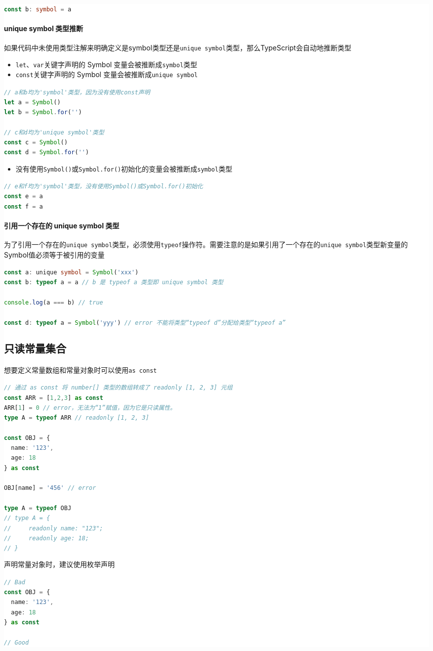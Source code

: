 ```typescript
const b: symbol = a
```
#### unique symbol 类型推断
如果代码中未使用类型注解来明确定义是symbol类型还是`unique symbol`类型，那么TypeScript会自动地推断类型

- `let`、`var`关键字声明的 Symbol 变量会被推断成`symbol`类型
- `const`关键字声明的 Symbol 变量会被推断成`unique symbol`
```typescript
// a和b均为'symbol'类型，因为没有使用const声明
let a = Symbol()
let b = Symbol.for('')

// c和d均为'unique symbol'类型
const c = Symbol()
const d = Symbol.for('')
```

- 没有使用`Symbol()`或`Symbol.for()`初始化的变量会被推断成`symbol`类型
```typescript
// e和f均为'symbol'类型，没有使用Symbol()或Symbol.for()初始化
const e = a
const f = a
```
#### 引用一个存在的 unique symbol 类型
为了引用一个存在的`unique symbol`类型，必须使用`typeof`操作符。需要注意的是如果引用了一个存在的`unique symbol`类型新变量的Symbol值必须等于被引用的变量
```typescript
const a: unique symbol = Symbol('xxx')
const b: typeof a = a // b 是 typeof a 类型即 unique symbol 类型

console.log(a === b) // true

const d: typeof a = Symbol('yyy') // error 不能将类型“typeof d”分配给类型“typeof a”
```

## 只读常量集合
想要定义常量数组和常量对象时可以使用`as const`
```typescript
// 通过 as const 将 number[] 类型的数组转成了 readonly [1, 2, 3] 元组
const ARR = [1,2,3] as const
ARR[1] = 0 // error，无法为“1”赋值，因为它是只读属性。
type A = typeof ARR // readonly [1, 2, 3]

const OBJ = {
  name: '123',
  age: 18
} as const

OBJ[name] = '456' // error

type A = typeof OBJ
// type A = {
//     readonly name: "123";
//     readonly age: 18;
// }
```
声明常量对象时，建议使用枚举声明
```typescript
// Bad
const OBJ = {
  name: '123',
  age: 18
} as const

// Good
```